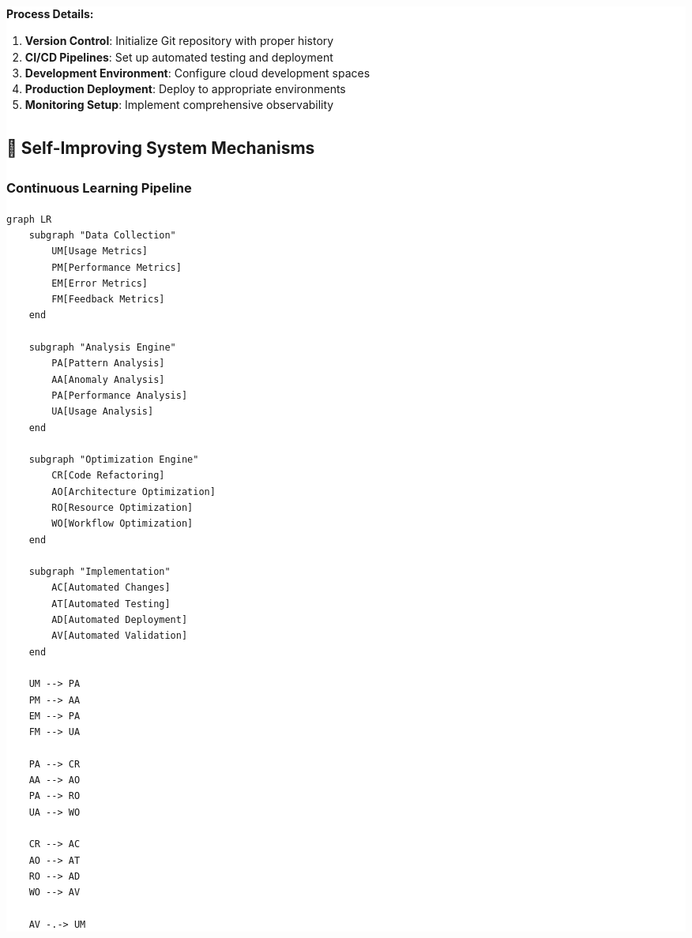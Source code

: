 **Process Details:**

1. **Version Control**: Initialize Git repository with proper history
2. **CI/CD Pipelines**: Set up automated testing and deployment
3. **Development Environment**: Configure cloud development spaces
4. **Production Deployment**: Deploy to appropriate environments
5. **Monitoring Setup**: Implement comprehensive observability

## 🧪 Self-Improving System Mechanisms

### Continuous Learning Pipeline

```mermaid
graph LR
    subgraph "Data Collection"
        UM[Usage Metrics]
        PM[Performance Metrics]
        EM[Error Metrics]
        FM[Feedback Metrics]
    end

    subgraph "Analysis Engine"
        PA[Pattern Analysis]
        AA[Anomaly Analysis]
        PA[Performance Analysis]
        UA[Usage Analysis]
    end

    subgraph "Optimization Engine"
        CR[Code Refactoring]
        AO[Architecture Optimization]
        RO[Resource Optimization]
        WO[Workflow Optimization]
    end

    subgraph "Implementation"
        AC[Automated Changes]
        AT[Automated Testing]
        AD[Automated Deployment]
        AV[Automated Validation]
    end

    UM --> PA
    PM --> AA
    EM --> PA
    FM --> UA

    PA --> CR
    AA --> AO
    PA --> RO
    UA --> WO

    CR --> AC
    AO --> AT
    RO --> AD
    WO --> AV

    AV -.-> UM
```

